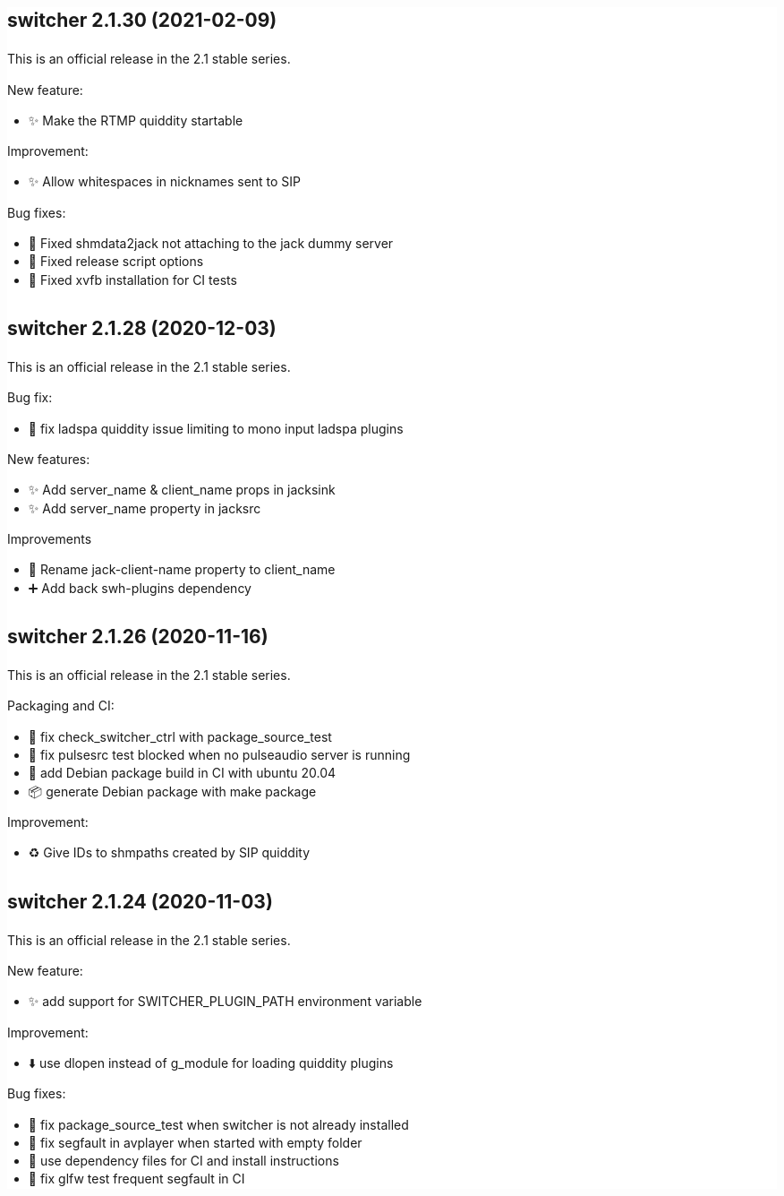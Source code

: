 switcher 2.1.30 (2021-02-09)
---------------------------
This is an official release in the 2.1 stable series.

New feature:
* ✨ Make the RTMP quiddity startable

Improvement:
* ✨ Allow whitespaces in nicknames sent to SIP

Bug fixes:
* 🐛 Fixed shmdata2jack not attaching to the jack dummy server
* 🐛 Fixed release script options
* 🐛 Fixed xvfb installation for CI tests

switcher 2.1.28 (2020-12-03)
---------------------------
This is an official release in the 2.1 stable series.

Bug fix:
* 🐛 fix ladspa quiddity issue limiting to mono input ladspa plugins

New features:
* ✨ Add server_name & client_name props in jacksink
* ✨ Add server_name property in jacksrc

Improvements
* 🎨 Rename jack-client-name property to client_name
* ➕ Add back swh-plugins dependency

switcher 2.1.26 (2020-11-16)
---------------------------
This is an official release in the 2.1 stable series.

Packaging and CI:
* 💚 fix check_switcher_ctrl with package_source_test
* 💚 fix pulsesrc test blocked when no pulseaudio server is running
* 👷 add Debian package build in CI with ubuntu 20.04
* 📦 generate Debian package with make package

Improvement:
* ♻️ Give IDs to shmpaths created by SIP quiddity

switcher 2.1.24 (2020-11-03)
---------------------------
This is an official release in the 2.1 stable series.

New feature:
* ✨ add support for SWITCHER_PLUGIN_PATH environment variable

Improvement:
* ⬇️  use dlopen instead of g_module for loading quiddity plugins

Bug fixes:
* 🐛 fix package_source_test when switcher is not already installed
* 🐛 fix segfault in avplayer when started with empty folder
* 👷 use dependency files for CI and install instructions
* 💚 fix glfw test frequent segfault in CI
